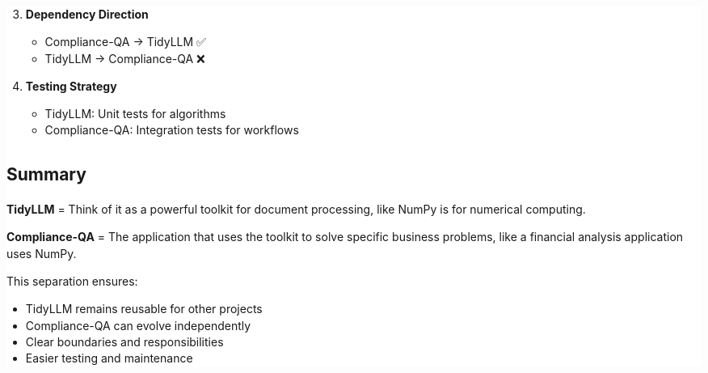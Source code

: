 3. **Dependency Direction**
   - Compliance-QA → TidyLLM ✅
   - TidyLLM → Compliance-QA ❌

4. **Testing Strategy**
   - TidyLLM: Unit tests for algorithms
   - Compliance-QA: Integration tests for workflows

## Summary

**TidyLLM** = Think of it as a powerful toolkit for document processing, like NumPy is for numerical computing.

**Compliance-QA** = The application that uses the toolkit to solve specific business problems, like a financial analysis application uses NumPy.

This separation ensures:
- TidyLLM remains reusable for other projects
- Compliance-QA can evolve independently
- Clear boundaries and responsibilities
- Easier testing and maintenance